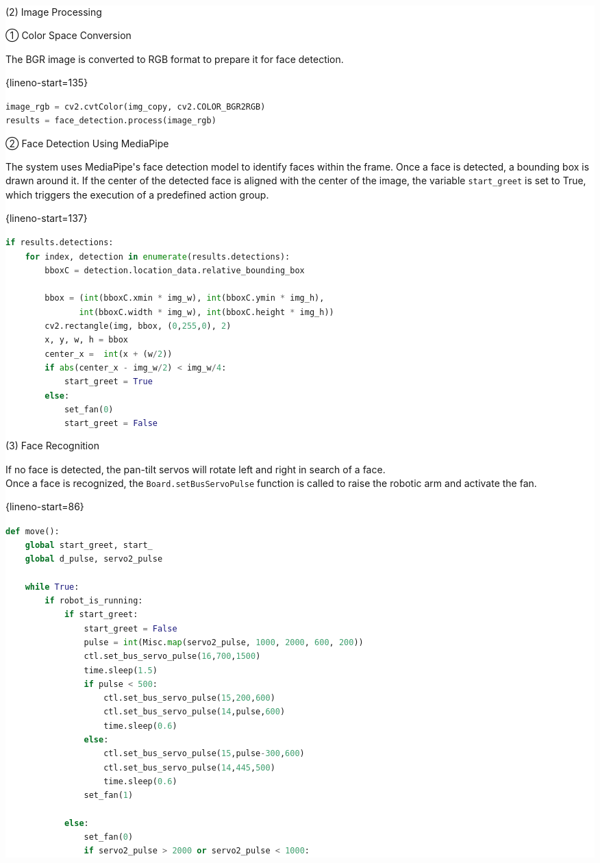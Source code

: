 (2) Image Processing

① Color Space Conversion

The BGR image is converted to RGB format to prepare it for face detection.

{lineno-start=135}
```python
image_rgb = cv2.cvtColor(img_copy, cv2.COLOR_BGR2RGB)
results = face_detection.process(image_rgb)
```

② Face Detection Using MediaPipe

The system uses MediaPipe's face detection model to identify faces within the frame. Once a face is detected, a bounding box is drawn around it. If the center of the detected face is aligned with the center of the image, the variable `start_greet` is set to True, which triggers the execution of a predefined action group.

{lineno-start=137}
```python
if results.detections:
    for index, detection in enumerate(results.detections):
        bboxC = detection.location_data.relative_bounding_box
        
        bbox = (int(bboxC.xmin * img_w), int(bboxC.ymin * img_h),
               int(bboxC.width * img_w), int(bboxC.height * img_h))
        cv2.rectangle(img, bbox, (0,255,0), 2)
        x, y, w, h = bbox
        center_x =  int(x + (w/2))
        if abs(center_x - img_w/2) < img_w/4:
            start_greet = True
        else:
            set_fan(0)
            start_greet = False
```

(3) Face Recognition

If no face is detected, the pan-tilt servos will rotate left and right in search of a face.  
Once a face is recognized, the `Board.setBusServoPulse` function is called to raise the robotic arm and activate the fan.

{lineno-start=86}
```python
def move():
    global start_greet, start_
    global d_pulse, servo2_pulse     
    
    while True:
        if robot_is_running:
            if start_greet:
                start_greet = False
                pulse = int(Misc.map(servo2_pulse, 1000, 2000, 600, 200))
                ctl.set_bus_servo_pulse(16,700,1500)
                time.sleep(1.5)
                if pulse < 500:
                    ctl.set_bus_servo_pulse(15,200,600)
                    ctl.set_bus_servo_pulse(14,pulse,600)
                    time.sleep(0.6)
                else:
                    ctl.set_bus_servo_pulse(15,pulse-300,600)
                    ctl.set_bus_servo_pulse(14,445,500)
                    time.sleep(0.6)
                set_fan(1)
              
            else:
                set_fan(0)
                if servo2_pulse > 2000 or servo2_pulse < 1000:
```